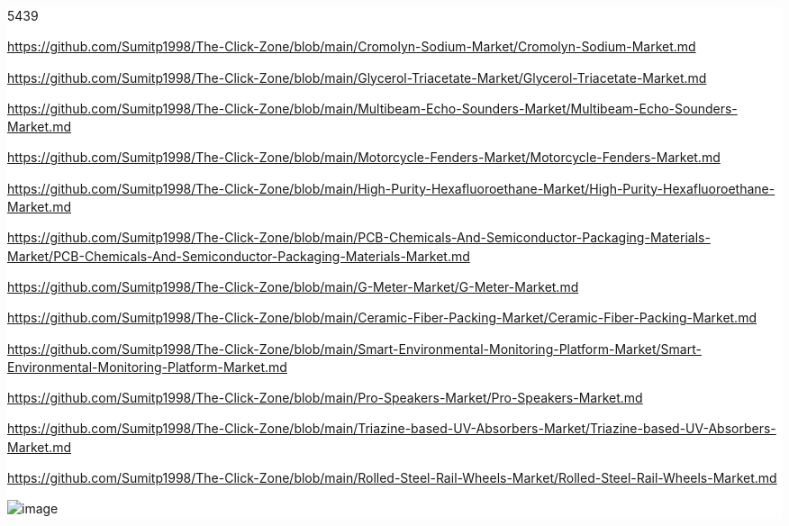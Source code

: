 5439</p><p><a href="https://github.com/Sumitp1998/The-Click-Zone/blob/main/Cromolyn-Sodium-Market/Cromolyn-Sodium-Market.md">https://github.com/Sumitp1998/The-Click-Zone/blob/main/Cromolyn-Sodium-Market/Cromolyn-Sodium-Market.md</a></p><p><a href="https://github.com/Sumitp1998/The-Click-Zone/blob/main/Glycerol-Triacetate-Market/Glycerol-Triacetate-Market.md">https://github.com/Sumitp1998/The-Click-Zone/blob/main/Glycerol-Triacetate-Market/Glycerol-Triacetate-Market.md</a></p><p><a href="https://github.com/Sumitp1998/The-Click-Zone/blob/main/Multibeam-Echo-Sounders-Market/Multibeam-Echo-Sounders-Market.md">https://github.com/Sumitp1998/The-Click-Zone/blob/main/Multibeam-Echo-Sounders-Market/Multibeam-Echo-Sounders-Market.md</a></p><p><a href="https://github.com/Sumitp1998/The-Click-Zone/blob/main/Motorcycle-Fenders-Market/Motorcycle-Fenders-Market.md">https://github.com/Sumitp1998/The-Click-Zone/blob/main/Motorcycle-Fenders-Market/Motorcycle-Fenders-Market.md</a></p><p><a href="https://github.com/Sumitp1998/The-Click-Zone/blob/main/High-Purity-Hexafluoroethane-Market/High-Purity-Hexafluoroethane-Market.md">https://github.com/Sumitp1998/The-Click-Zone/blob/main/High-Purity-Hexafluoroethane-Market/High-Purity-Hexafluoroethane-Market.md</a></p><p><a href="https://github.com/Sumitp1998/The-Click-Zone/blob/main/PCB-Chemicals-And-Semiconductor-Packaging-Materials-Market/PCB-Chemicals-And-Semiconductor-Packaging-Materials-Market.md">https://github.com/Sumitp1998/The-Click-Zone/blob/main/PCB-Chemicals-And-Semiconductor-Packaging-Materials-Market/PCB-Chemicals-And-Semiconductor-Packaging-Materials-Market.md</a></p><p><a href="https://github.com/Sumitp1998/The-Click-Zone/blob/main/G-Meter-Market/G-Meter-Market.md">https://github.com/Sumitp1998/The-Click-Zone/blob/main/G-Meter-Market/G-Meter-Market.md</a></p><p><a href="https://github.com/Sumitp1998/The-Click-Zone/blob/main/Ceramic-Fiber-Packing-Market/Ceramic-Fiber-Packing-Market.md">https://github.com/Sumitp1998/The-Click-Zone/blob/main/Ceramic-Fiber-Packing-Market/Ceramic-Fiber-Packing-Market.md</a></p><p><a href="https://github.com/Sumitp1998/The-Click-Zone/blob/main/Smart-Environmental-Monitoring-Platform-Market/Smart-Environmental-Monitoring-Platform-Market.md">https://github.com/Sumitp1998/The-Click-Zone/blob/main/Smart-Environmental-Monitoring-Platform-Market/Smart-Environmental-Monitoring-Platform-Market.md</a></p><p><a href="https://github.com/Sumitp1998/The-Click-Zone/blob/main/Pro-Speakers-Market/Pro-Speakers-Market.md">https://github.com/Sumitp1998/The-Click-Zone/blob/main/Pro-Speakers-Market/Pro-Speakers-Market.md</a></p><p><a href="https://github.com/Sumitp1998/The-Click-Zone/blob/main/Triazine-based-UV-Absorbers-Market/Triazine-based-UV-Absorbers-Market.md">https://github.com/Sumitp1998/The-Click-Zone/blob/main/Triazine-based-UV-Absorbers-Market/Triazine-based-UV-Absorbers-Market.md</a></p><p><a href="https://github.com/Sumitp1998/The-Click-Zone/blob/main/Rolled-Steel-Rail-Wheels-Market/Rolled-Steel-Rail-Wheels-Market.md">https://github.com/Sumitp1998/The-Click-Zone/blob/main/Rolled-Steel-Rail-Wheels-Market/Rolled-Steel-Rail-Wheels-Market.md</a></p>
![image](https://github.com/user-attachments/assets/4b2b7dec-5494-4ee9-918c-5ac43d82286f)
